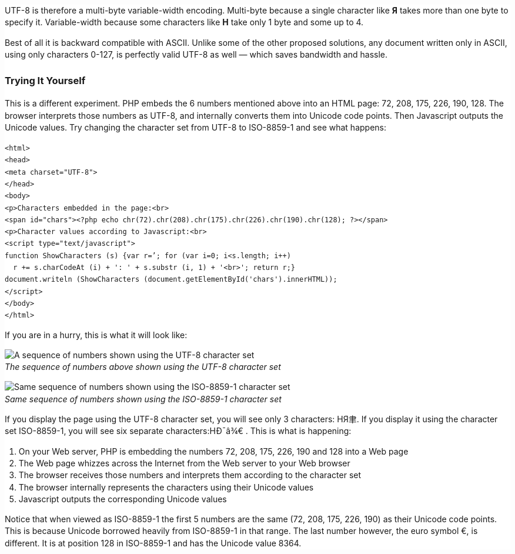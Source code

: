 UTF-8 is therefore a multi-byte variable-width encoding. Multi-byte because a single character like <strong>Я</strong> takes more than one byte to specify it. Variable-width because some characters like <strong>H</strong> take only 1 byte and some up to 4.

Best of all it is backward compatible with ASCII. Unlike some of the other proposed solutions, any document written only in ASCII, using only characters 0-127, is perfectly valid UTF-8 as well &mdash; which saves bandwidth and hassle.

### Trying It Yourself

This is a different experiment. PHP embeds the 6 numbers mentioned above into an HTML page: 72, 208, 175, 226, 190, 128. The browser interprets those numbers as UTF-8, and internally converts them into Unicode code points. Then Javascript outputs the Unicode values. Try changing the character set from UTF-8 to ISO-8859-1 and see what happens:

<pre><code class="language-php">&lt;html&gt;
&lt;head&gt;
&lt;meta charset="UTF-8"&gt;
&lt;/head&gt;
&lt;body&gt;
&lt;p&gt;Characters embedded in the page:&lt;br&gt;
&lt;span id="chars"&gt;&lt;?php echo chr(72).chr(208).chr(175).chr(226).chr(190).chr(128); ?&gt;&lt;/span&gt;
&lt;p&gt;Character values according to Javascript:&lt;br&gt;
&lt;script type="text/javascript"&gt;
function ShowCharacters (s) {var r=’; for (var i=0; i&lt;s.length; i++)
  r += s.charCodeAt (i) + ': ' + s.substr (i, 1) + '&lt;br&gt;'; return r;}
document.writeln (ShowCharacters (document.getElementById('chars').innerHTML));
&lt;/script&gt;
&lt;/body&gt;
&lt;/html&gt;</code></pre>

If you are in a hurry, this is what it will look like:

<img loading="lazy" decoding="async"  loading="lazy" decoding="async" class="119961" title="A sequence of numbers shown using the UTF-8 character set" src="https://archive.smashing.media/assets/344dbf88-fdf9-42bb-adb4-46f01eedd629/45b74e64-32b1-4ee6-9484-aad185e634c6/utf8-green.png" alt="A sequence of numbers shown using the UTF-8 character set" width="395" height="297" /><br>
<em>The sequence of numbers above shown using the UTF-8 character set</em>

<img loading="lazy" decoding="async"  loading="lazy" decoding="async" class="119962" title="Same sequence of numbers shown using the ISO-8859-1 character set" src="https://archive.smashing.media/assets/344dbf88-fdf9-42bb-adb4-46f01eedd629/16b3151f-5dfb-4d73-ad2f-88c78f720d4a/characters-iso-8859-1-blue.png" alt="Same sequence of numbers shown using the ISO-8859-1 character set" width="395" height="307" /><br>
<em>Same sequence of numbers shown using the ISO-8859-1 character set</em>

If you display the page using the UTF-8 character set, you will see only 3 characters: HЯ⾀. If you display it using the character set ISO-8859-1, you will see six separate characters:HÐ¯â¾€ . This is what is happening:

1.  On your Web server, PHP is embedding the numbers 72, 208, 175, 226, 190 and 128 into a Web page
2.  The Web page whizzes across the Internet from the Web server to your Web browser
3.  The browser receives those numbers and interprets them according to the character set
4.  The browser internally represents the characters using their Unicode values
5.  Javascript outputs the corresponding Unicode values

Notice that when viewed as ISO-8859-1 the first 5 numbers are the same (72, 208, 175, 226, 190) as their Unicode code points. This is because Unicode borrowed heavily from ISO-8859-1 in that range. The last number however, the euro symbol €, is different. It is at position 128 in ISO-8859-1 and has the Unicode value 8364.
